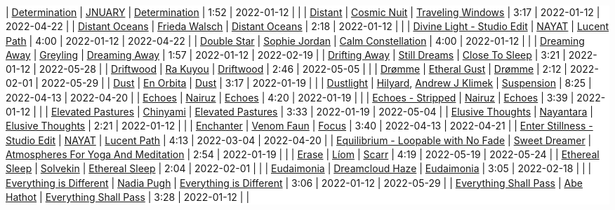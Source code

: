 | [Determination](https://open.spotify.com/track/20pBeapTd5bksxa4QZqvcR) | [JNUARY](https://open.spotify.com/artist/66A9oG2ybGddl9xwDibKak) | [Determination](https://open.spotify.com/album/1cB2QlGYVGTHeqNuibnlHt) | 1:52 | 2022-01-12 |  |
| [Distant](https://open.spotify.com/track/7czmviSHPd55HKidnHmYYB) | [Cosmic Nuit](https://open.spotify.com/artist/46LH6chzwNfYqkt6AklmZk) | [Traveling Windows](https://open.spotify.com/album/4C9ugRx6etBU29t5694z7m) | 3:17 | 2022-01-12 | 2022-04-22 |
| [Distant Oceans](https://open.spotify.com/track/4TbaG2d0oHVSL5WWHr3paT) | [Frieda Walsch](https://open.spotify.com/artist/0Ue0VWmaybjJo2MykZRGCM) | [Distant Oceans](https://open.spotify.com/album/3qXuyU8MWIDQnAyefC0Y80) | 2:18 | 2022-01-12 |  |
| [Divine Light \- Studio Edit](https://open.spotify.com/track/76b4OvaMSGspOtxlQ7v7Eh) | [NAYAT](https://open.spotify.com/artist/3JjhxaFpKE0rfGl5ik6gNC) | [Lucent Path](https://open.spotify.com/album/3vhS8GgA3Fu9VPS7alGF9d) | 4:00 | 2022-01-12 | 2022-04-22 |
| [Double Star](https://open.spotify.com/track/4CAp39QFkWYkLWwMCr0dod) | [Sophie Jordan](https://open.spotify.com/artist/0ELcJtf6GlKRO4lF27W57K) | [Calm Constellation](https://open.spotify.com/album/6f5aCBvmIRyqGnPp4TBWqz) | 4:00 | 2022-01-12 |  |
| [Dreaming Away](https://open.spotify.com/track/0ZEUMCMGtMqSHXRHQ2nnsR) | [Greyling](https://open.spotify.com/artist/48urdq4J33JKnATnJNT1Xz) | [Dreaming Away](https://open.spotify.com/album/1JpH3mFTaO2658hvhdTRXS) | 1:57 | 2022-01-12 | 2022-02-19 |
| [Drifting Away](https://open.spotify.com/track/1vt8Zy7zSCCDYwF2s622Tv) | [Still Dreams](https://open.spotify.com/artist/0a1kKmsMURyIFWhuCgOsqR) | [Close To Sleep](https://open.spotify.com/album/5Af16QhTTGy7uenrj8cAIK) | 3:21 | 2022-01-12 | 2022-05-28 |
| [Driftwood](https://open.spotify.com/track/6g11H9Qg8lcJwEIS39e6GN) | [Ra Kuyou](https://open.spotify.com/artist/6JaXnzBNg8E8Z6kVDP1GXR) | [Driftwood](https://open.spotify.com/album/1moMGvFXtkeC7TH0J1vV3Q) | 2:46 | 2022-05-05 |  |
| [Drømme](https://open.spotify.com/track/2QjHg0IKNKgURtYuRaOSVh) | [Etheral Gust](https://open.spotify.com/artist/3SFHOYvNfR3lK8EskFk4PV) | [Drømme](https://open.spotify.com/album/3D9tYGhMOv7qrgs7lBAJQf) | 2:12 | 2022-02-01 | 2022-05-29 |
| [Dust](https://open.spotify.com/track/1cGhvEUDfYowSuhv4txj2G) | [En Orbita](https://open.spotify.com/artist/3Ud2jApPbXIj7Jjksbgf3o) | [Dust](https://open.spotify.com/album/6g0TXmygrKouGJ5Y2j44X1) | 3:17 | 2022-01-19 |  |
| [Dustlight](https://open.spotify.com/track/5wFaVk3TI1KE19tCct4Wqw) | [Hilyard](https://open.spotify.com/artist/6Eys8fI3z5ifobsUtZqbo0), [Andrew J Klimek](https://open.spotify.com/artist/3p9eCU04aiju30HHd6vQZd) | [Suspension](https://open.spotify.com/album/0IlGzWH0YNM4eR8U5paNBb) | 8:25 | 2022-04-13 | 2022-04-20 |
| [Echoes](https://open.spotify.com/track/5pJiOBUlMmk3dv1kx2rqPu) | [Nairuz](https://open.spotify.com/artist/5Rl9GnnclvARcDxCUMO02Y) | [Echoes](https://open.spotify.com/album/3NdcsDmGYs9Xa3L4D5Re33) | 4:20 | 2022-01-19 |  |
| [Echoes \- Stripped](https://open.spotify.com/track/0NaLeSHFWST2SVryqm1Gqn) | [Nairuz](https://open.spotify.com/artist/5Rl9GnnclvARcDxCUMO02Y) | [Echoes](https://open.spotify.com/album/3NdcsDmGYs9Xa3L4D5Re33) | 3:39 | 2022-01-12 |  |
| [Elevated Pastures](https://open.spotify.com/track/7zWjcC7jNhFtqckFMkiNux) | [Chinyami](https://open.spotify.com/artist/1ey8cZsgOMCClk9NjQLJcd) | [Elevated Pastures](https://open.spotify.com/album/6ikmItGf76ftAlNgeNlEVm) | 3:33 | 2022-01-19 | 2022-05-04 |
| [Elusive Thoughts](https://open.spotify.com/track/6cYBl8KJEgVMFiSYEPHyOm) | [Nayantara](https://open.spotify.com/artist/6nyEz0nYXb8PwCF3QOEuj3) | [Elusive Thoughts](https://open.spotify.com/album/2IYILu4PofhTJ0KaYAQC17) | 2:21 | 2022-01-12 |  |
| [Enchanter](https://open.spotify.com/track/6Fakj19etJLkMV6Q4CgFWF) | [Venom Faun](https://open.spotify.com/artist/79zZ9jIHNl8UmjHSf3TXIM) | [Focus](https://open.spotify.com/album/17bCi53jDS78g7T2IE4Sd7) | 3:40 | 2022-04-13 | 2022-04-21 |
| [Enter Stillness \- Studio Edit](https://open.spotify.com/track/0jeANkHM2w3JzKS7kx39yN) | [NAYAT](https://open.spotify.com/artist/3JjhxaFpKE0rfGl5ik6gNC) | [Lucent Path](https://open.spotify.com/album/3vhS8GgA3Fu9VPS7alGF9d) | 4:13 | 2022-03-04 | 2022-04-20 |
| [Equilibrium \- Loopable with No Fade](https://open.spotify.com/track/0xyrEAILLZmrkF2mHU1itT) | [Sweet Dreamer](https://open.spotify.com/artist/3zKs9aLmCunDoHMi4y2ld7) | [Atmospheres For Yoga And Meditation](https://open.spotify.com/album/0UzCrJH14dmIujSR2uynv8) | 2:54 | 2022-01-19 |  |
| [Erase](https://open.spotify.com/track/6f4cBWeUGOtO7WFxxt35j3) | [Líom](https://open.spotify.com/artist/1cB3Rx6pGBifTruhYgnMuS) | [Scarr](https://open.spotify.com/album/1JKjLE5sVSxSIevJoF926D) | 4:19 | 2022-05-19 | 2022-05-24 |
| [Ethereal Sleep](https://open.spotify.com/track/7HTqClPkU89EhgJi2CO3G5) | [Solvekin](https://open.spotify.com/artist/6vz9kIJB249V5DbMMH0WZA) | [Ethereal Sleep](https://open.spotify.com/album/3e0UCZ7yJFghUOoAgojhoX) | 2:04 | 2022-02-01 |  |
| [Eudaimonia](https://open.spotify.com/track/5CPNW8gaWplZXw9ltkTqQu) | [Dreamcloud Haze](https://open.spotify.com/artist/57GF408b4kntpAncwk2bZR) | [Eudaimonia](https://open.spotify.com/album/5N8QguI6uHLEXn9Ai8ZmEw) | 3:05 | 2022-02-18 |  |
| [Everything is Different](https://open.spotify.com/track/2ELGnSdAgGJ39GcymZPUdO) | [Nadia Pugh](https://open.spotify.com/artist/6FPNWbIpDzyIeOMFdAQXL6) | [Everything is Different](https://open.spotify.com/album/4mPGHru1buIU18RXBhJbzX) | 3:06 | 2022-01-12 | 2022-05-29 |
| [Everything Shall Pass](https://open.spotify.com/track/1MZD1xymIhOOcS6GyPkfz4) | [Abe Hathot](https://open.spotify.com/artist/40tqIiKClGVYgzgxL4YoQw) | [Everything Shall Pass](https://open.spotify.com/album/0wjXJtRyhXb7ZM5TNqgjJ3) | 3:28 | 2022-01-12 |  |